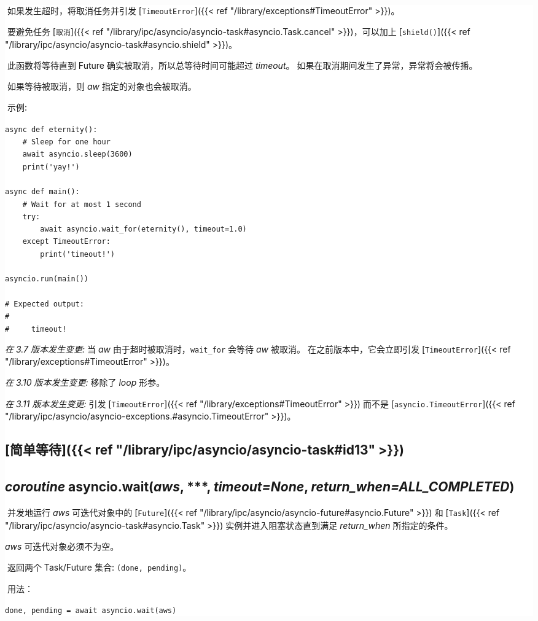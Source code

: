 ​	如果发生超时，将取消任务并引发 [`TimeoutError`]({{< ref "/library/exceptions#TimeoutError" >}})。

​	要避免任务 [`取消`]({{< ref "/library/ipc/asyncio/asyncio-task#asyncio.Task.cancel" >}})，可以加上 [`shield()`]({{< ref "/library/ipc/asyncio/asyncio-task#asyncio.shield" >}})。

​	此函数将等待直到 Future 确实被取消，所以总等待时间可能超过 *timeout*。 如果在取消期间发生了异常，异常将会被传播。

​	如果等待被取消，则 *aw* 指定的对象也会被取消。

​	示例:

```
async def eternity():
    # Sleep for one hour
    await asyncio.sleep(3600)
    print('yay!')

async def main():
    # Wait for at most 1 second
    try:
        await asyncio.wait_for(eternity(), timeout=1.0)
    except TimeoutError:
        print('timeout!')

asyncio.run(main())

# Expected output:
#
#     timeout!
```

*在 3.7 版本发生变更:* 当 *aw* 由于超时被取消时，`wait_for` 会等待 *aw* 被取消。 在之前版本中，它会立即引发 [`TimeoutError`]({{< ref "/library/exceptions#TimeoutError" >}})。

*在 3.10 版本发生变更:* 移除了 *loop* 形参。

*在 3.11 版本发生变更:* 引发 [`TimeoutError`]({{< ref "/library/exceptions#TimeoutError" >}}) 而不是 [`asyncio.TimeoutError`]({{< ref "/library/ipc/asyncio/asyncio-exceptions.#asyncio.TimeoutError" >}})。

## [简单等待]({{< ref "/library/ipc/asyncio/asyncio-task#id13" >}})

## *coroutine* asyncio.**wait**(*aws*, ***, *timeout=None*, *return_when=ALL_COMPLETED*)

​	并发地运行 *aws* 可迭代对象中的 [`Future`]({{< ref "/library/ipc/asyncio/asyncio-future#asyncio.Future" >}}) 和 [`Task`]({{< ref "/library/ipc/asyncio/asyncio-task#asyncio.Task" >}}) 实例并进入阻塞状态直到满足 *return_when* 所指定的条件。

*aws* 可迭代对象必须不为空。

​	返回两个 Task/Future 集合: `(done, pending)`。

​	用法：

```
done, pending = await asyncio.wait(aws)
```

